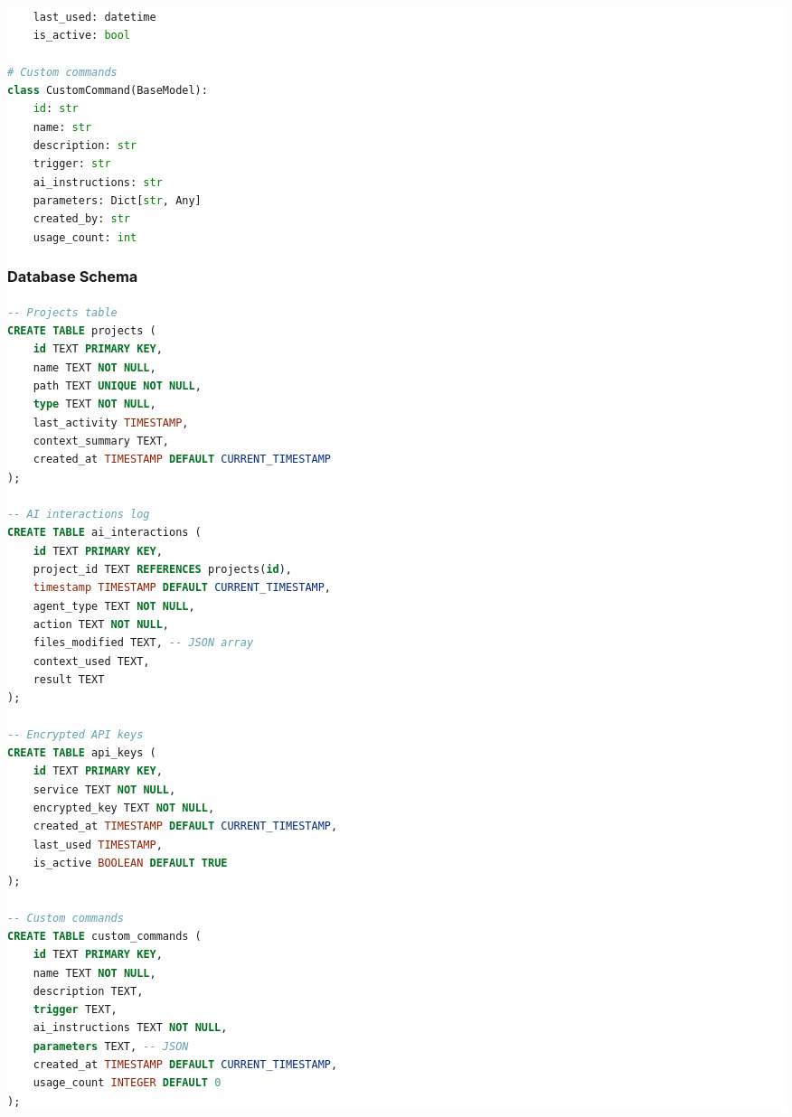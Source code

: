 ```python
    last_used: datetime
    is_active: bool

# Custom commands
class CustomCommand(BaseModel):
    id: str
    name: str
    description: str
    trigger: str
    ai_instructions: str
    parameters: Dict[str, Any]
    created_by: str
    usage_count: int
```

### Database Schema

```sql
-- Projects table
CREATE TABLE projects (
    id TEXT PRIMARY KEY,
    name TEXT NOT NULL,
    path TEXT UNIQUE NOT NULL,
    type TEXT NOT NULL,
    last_activity TIMESTAMP,
    context_summary TEXT,
    created_at TIMESTAMP DEFAULT CURRENT_TIMESTAMP
);

-- AI interactions log
CREATE TABLE ai_interactions (
    id TEXT PRIMARY KEY,
    project_id TEXT REFERENCES projects(id),
    timestamp TIMESTAMP DEFAULT CURRENT_TIMESTAMP,
    agent_type TEXT NOT NULL,
    action TEXT NOT NULL,
    files_modified TEXT, -- JSON array
    context_used TEXT,
    result TEXT
);

-- Encrypted API keys
CREATE TABLE api_keys (
    id TEXT PRIMARY KEY,
    service TEXT NOT NULL,
    encrypted_key TEXT NOT NULL,
    created_at TIMESTAMP DEFAULT CURRENT_TIMESTAMP,
    last_used TIMESTAMP,
    is_active BOOLEAN DEFAULT TRUE
);

-- Custom commands
CREATE TABLE custom_commands (
    id TEXT PRIMARY KEY,
    name TEXT NOT NULL,
    description TEXT,
    trigger TEXT,
    ai_instructions TEXT NOT NULL,
    parameters TEXT, -- JSON
    created_at TIMESTAMP DEFAULT CURRENT_TIMESTAMP,
    usage_count INTEGER DEFAULT 0
);
```

